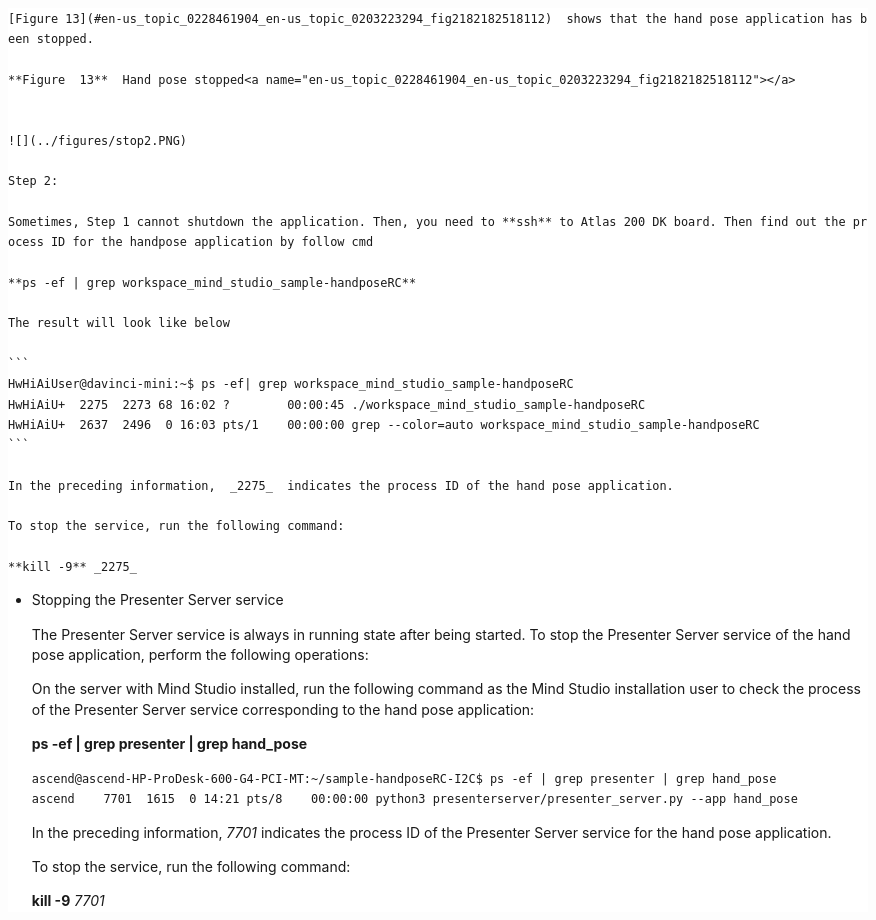     [Figure 13](#en-us_topic_0228461904_en-us_topic_0203223294_fig2182182518112)  shows that the hand pose application has been stopped.

    **Figure  13**  Hand pose stopped<a name="en-us_topic_0228461904_en-us_topic_0203223294_fig2182182518112"></a>  
    

    ![](../figures/stop2.PNG)
    
    Step 2:
    
    Sometimes, Step 1 cannot shutdown the application. Then, you need to **ssh** to Atlas 200 DK board. Then find out the process ID for the handpose application by follow cmd
    
    **ps -ef | grep workspace_mind_studio_sample-handposeRC**
    
    The result will look like below
    
    ```
    HwHiAiUser@davinci-mini:~$ ps -ef| grep workspace_mind_studio_sample-handposeRC
    HwHiAiU+  2275  2273 68 16:02 ?        00:00:45 ./workspace_mind_studio_sample-handposeRC
    HwHiAiU+  2637  2496  0 16:03 pts/1    00:00:00 grep --color=auto workspace_mind_studio_sample-handposeRC
    ```
    
    In the preceding information,  _2275_  indicates the process ID of the hand pose application.

    To stop the service, run the following command:

    **kill -9** _2275_
    

-   Stopping the Presenter Server service

    The Presenter Server service is always in running state after being started. To stop the Presenter Server service of the hand pose application, perform the following operations:

    On the server with  Mind Studio  installed, run the following command as the  Mind Studio  installation user to check the process of the Presenter Server service corresponding to the hand pose application:

    **ps -ef | grep presenter | grep hand\_pose**

    ```
    ascend@ascend-HP-ProDesk-600-G4-PCI-MT:~/sample-handposeRC-I2C$ ps -ef | grep presenter | grep hand_pose
    ascend    7701  1615  0 14:21 pts/8    00:00:00 python3 presenterserver/presenter_server.py --app hand_pose
    ```

    In the preceding information,  _7701_  indicates the process ID of the Presenter Server service for the hand pose application.

    To stop the service, run the following command:

    **kill -9** _7701_
    


